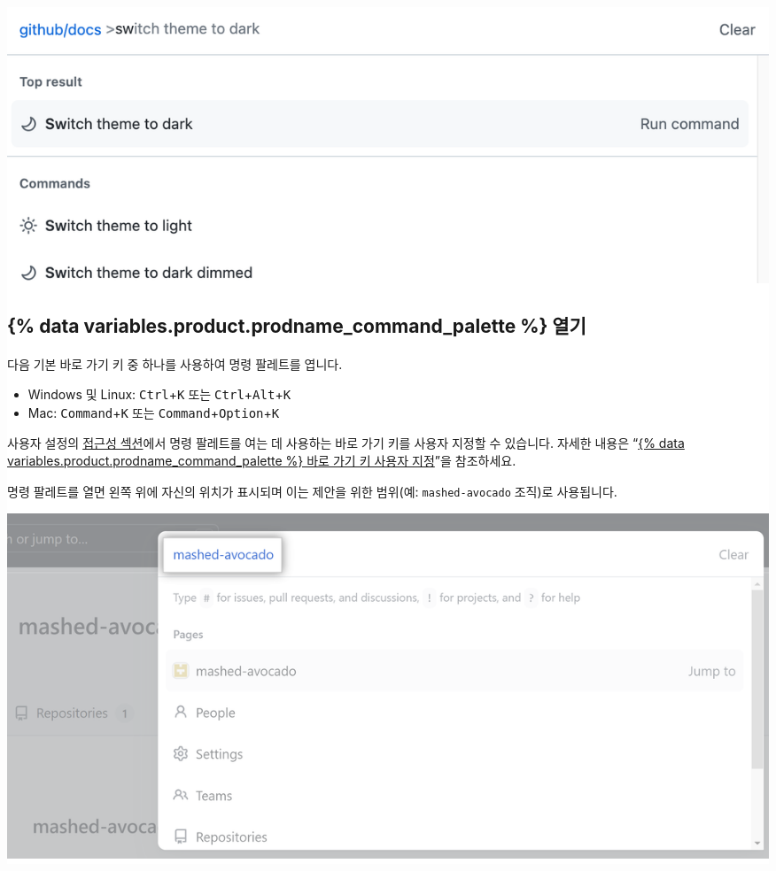 ![명령 팔레트 변경 테마](/assets/images/help/command-palette/command-palette-command-change-theme.png)

## {% data variables.product.prodname_command_palette %} 열기

다음 기본 바로 가기 키 중 하나를 사용하여 명령 팔레트를 엽니다.
- Windows 및 Linux: <kbd>Ctrl</kbd>+<kbd>K</kbd> 또는 <kbd>Ctrl</kbd>+<kbd>Alt</kbd>+<kbd>K</kbd>
- Mac: <kbd>Command</kbd>+<kbd>K</kbd> 또는 <kbd>Command</kbd>+<kbd>Option</kbd>+<kbd>K</kbd>

사용자 설정의 [접근성 섹션](https://github.com/settings/accessibility)에서 명령 팔레트를 여는 데 사용하는 바로 가기 키를 사용자 지정할 수 있습니다. 자세한 내용은 “[{% data variables.product.prodname_command_palette %} 바로 가기 키 사용자 지정](#customizing-your-github-command-palette-keyboard-shortcuts)”을 참조하세요.

명령 팔레트를 열면 왼쪽 위에 자신의 위치가 표시되며 이는 제안을 위한 범위(예: `mashed-avocado` 조직)로 사용됩니다.

![명령 팔레트 시작](/assets/images/help/command-palette/command-palette-launch.png)
